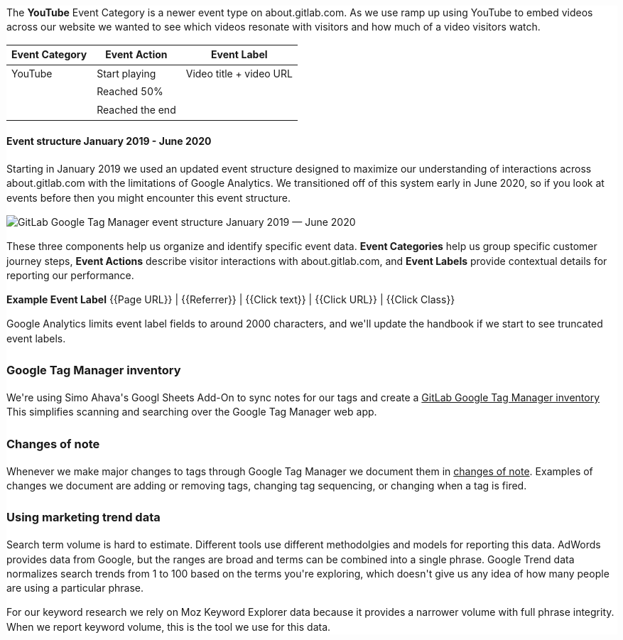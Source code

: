 The **YouTube** Event Category is a newer event type on about.gitlab.com. As we use ramp up using YouTube to embed videos across our website we wanted to see which videos resonate with visitors and how much of a video visitors watch.

| Event Category | Event Action    | Event Label             |
|----------------|-----------------|-------------------------|
| YouTube        | Start playing   | Video title + video URL |
|                | Reached 50%     |                         |
|                | Reached the end |                         |

#### Event structure January 2019 - June 2020

Starting in January 2019 we used an updated event structure designed to maximize our understanding of interactions across about.gitlab.com with the limitations of Google Analytics. We transitioned off of this system early in June 2020, so if you look at events before then you might encounter this event structure.

![GitLab Google Tag Manager event structure January 2019 — June 2020](/images/handbook/marketing/GTM-event-structure.png)

These three components help us organize and identify specific event data. **Event Categories** help us group specific customer journey steps, **Event Actions** describe visitor interactions with about.gitlab.com, and **Event Labels** provide contextual details for reporting our performance.

**Example Event Label**
{{Page URL}} | {{Referrer}} | {{Click text}} | {{Click URL}} | {{Click Class}}

Google Analytics limits event label fields to around 2000 characters, and we'll update the handbook if we start to see truncated event labels.

### Google Tag Manager inventory

We're using Simo Ahava's Googl Sheets Add-On to sync notes for our tags and create a [GitLab Google Tag Manager inventory](https://docs.google.com/spreadsheets/d/1oT5AQQ0nH4-7iS-QY-UJP4vbFxv2GCGy9XiKpj8ebuU/edit#gid=1443259273) This simplifies scanning and searching over the Google Tag Manager web app.

### Changes of note

Whenever we make major changes to tags through Google Tag Manager we document them in [changes of note](/handbook/marketing/integrated-marketing/digital-strategy/digital-strategy-management/changes-of-note/). Examples of changes we document are adding or removing tags, changing tag sequencing, or changing when a tag is fired.

### Using marketing trend data

Search term volume is hard to estimate. Different tools use different methodolgies and models for reporting this data. AdWords provides data from Google, but the ranges are broad and terms can be combined into a single phrase. Google Trend data normalizes search trends from 1 to 100 based on the terms you're exploring, which doesn't give us any idea of how many people are using a particular phrase.

For our keyword research we rely on Moz Keyword Explorer data because it provides a narrower volume with full phrase integrity. When we report keyword volume, this is the tool we use for this data.
